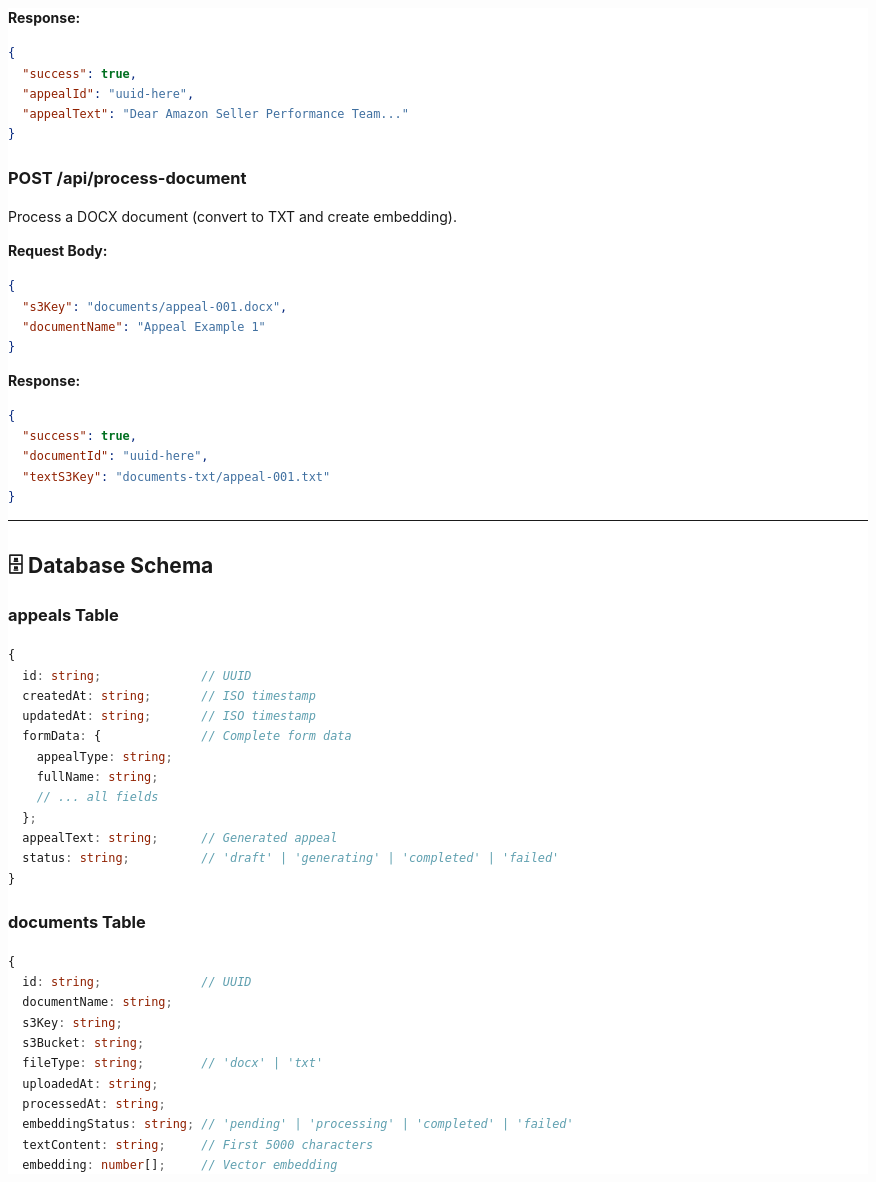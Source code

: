 ```json
```

**Response:**
```json
{
  "success": true,
  "appealId": "uuid-here",
  "appealText": "Dear Amazon Seller Performance Team..."
}
```

### POST /api/process-document

Process a DOCX document (convert to TXT and create embedding).

**Request Body:**
```json
{
  "s3Key": "documents/appeal-001.docx",
  "documentName": "Appeal Example 1"
}
```

**Response:**
```json
{
  "success": true,
  "documentId": "uuid-here",
  "textS3Key": "documents-txt/appeal-001.txt"
}
```

---

## 🗄️ Database Schema

### appeals Table
```typescript
{
  id: string;              // UUID
  createdAt: string;       // ISO timestamp
  updatedAt: string;       // ISO timestamp
  formData: {              // Complete form data
    appealType: string;
    fullName: string;
    // ... all fields
  };
  appealText: string;      // Generated appeal
  status: string;          // 'draft' | 'generating' | 'completed' | 'failed'
}
```

### documents Table
```typescript
{
  id: string;              // UUID
  documentName: string;
  s3Key: string;
  s3Bucket: string;
  fileType: string;        // 'docx' | 'txt'
  uploadedAt: string;
  processedAt: string;
  embeddingStatus: string; // 'pending' | 'processing' | 'completed' | 'failed'
  textContent: string;     // First 5000 characters
  embedding: number[];     // Vector embedding
```